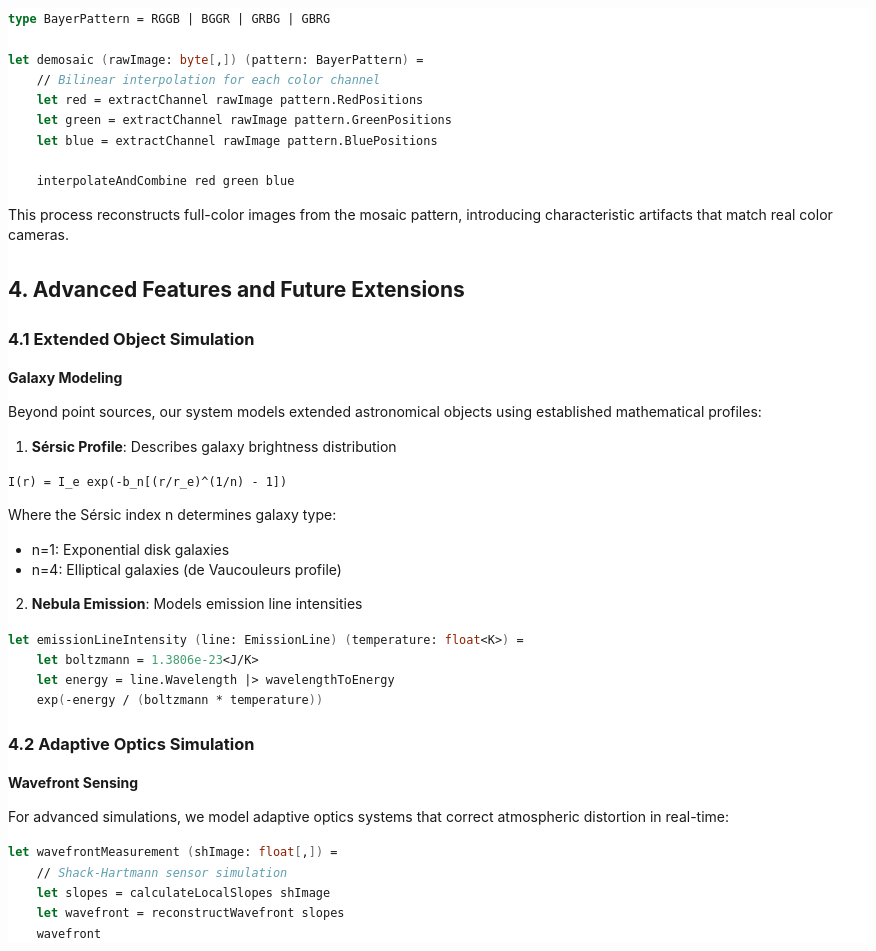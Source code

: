 ```fsharp
type BayerPattern = RGGB | BGGR | GRBG | GBRG

let demosaic (rawImage: byte[,]) (pattern: BayerPattern) =
    // Bilinear interpolation for each color channel
    let red = extractChannel rawImage pattern.RedPositions
    let green = extractChannel rawImage pattern.GreenPositions  
    let blue = extractChannel rawImage pattern.BluePositions
    
    interpolateAndCombine red green blue
```

This process reconstructs full-color images from the mosaic pattern, introducing characteristic artifacts that match real color cameras.

## 4. Advanced Features and Future Extensions

### 4.1 Extended Object Simulation

**Galaxy Modeling**

Beyond point sources, our system models extended astronomical objects using established mathematical profiles:

1. **Sérsic Profile**: Describes galaxy brightness distribution
```
I(r) = I_e exp(-b_n[(r/r_e)^(1/n) - 1])
```

Where the Sérsic index n determines galaxy type:
- n=1: Exponential disk galaxies
- n=4: Elliptical galaxies (de Vaucouleurs profile)

2. **Nebula Emission**: Models emission line intensities
```fsharp
let emissionLineIntensity (line: EmissionLine) (temperature: float<K>) =
    let boltzmann = 1.3806e-23<J/K>
    let energy = line.Wavelength |> wavelengthToEnergy
    exp(-energy / (boltzmann * temperature))
```

### 4.2 Adaptive Optics Simulation

**Wavefront Sensing**

For advanced simulations, we model adaptive optics systems that correct atmospheric distortion in real-time:

```fsharp
let wavefrontMeasurement (shImage: float[,]) =
    // Shack-Hartmann sensor simulation
    let slopes = calculateLocalSlopes shImage
    let wavefront = reconstructWavefront slopes
    wavefront
```
